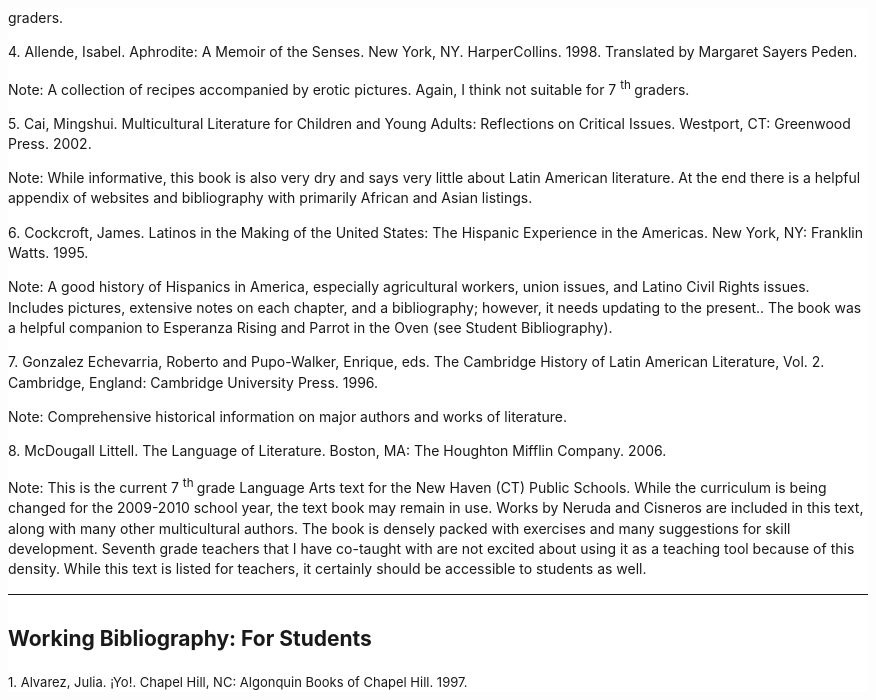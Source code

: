 </sup>
graders.
</p>
<p>
4. Allende, Isabel. Aphrodite: A Memoir of the Senses. New York, NY. HarperCollins. 1998. Translated by Margaret Sayers Peden.
</p>
<p>
Note: A collection of recipes accompanied by erotic pictures. Again, I think not suitable for 7
<sup>
th
</sup>
graders.
</p>
<p>
5. Cai, Mingshui. Multicultural Literature for Children and Young Adults: Reflections on Critical Issues. Westport, CT: Greenwood Press. 2002.
</p>
<p>
Note: While informative, this book is also very dry and says very little about Latin American literature. At the end there is a helpful appendix of websites and bibliography with primarily African and Asian listings.
</p>
<p>
6. Cockcroft, James. Latinos in the Making of the United States: The Hispanic Experience in the Americas. New York, NY: Franklin Watts. 1995.
</p>
<p>
Note: A good history of Hispanics in America, especially agricultural workers, union issues, and Latino Civil Rights issues. Includes pictures, extensive notes on each chapter, and a bibliography; however, it needs updating to the present.. The book was a helpful companion to Esperanza Rising and Parrot in the Oven (see Student Bibliography).
</p>
<p>
7. Gonzalez Echevarria, Roberto and Pupo-Walker, Enrique, eds. The Cambridge History of Latin American Literature, Vol. 2. Cambridge, England: Cambridge University Press. 1996.
</p>
<p>
Note: Comprehensive historical information on major authors and works of literature.
</p>
<p>
8.  McDougall Littell. The Language of Literature. Boston, MA: The Houghton Mifflin Company. 2006.
</p>
<p>
Note: This is the current 7
<sup>
th
</sup>
grade Language Arts text for the New Haven (CT) Public Schools. While the curriculum is being changed for the 2009-2010 school year, the text book may remain in use. Works by Neruda and Cisneros are included in this text, along with many other multicultural authors. The book is densely packed with exercises and many suggestions for skill development. Seventh grade teachers that I have co-taught with are not excited about using it as a teaching tool because of this density. While this text is listed for teachers, it certainly should be accessible to students as well.
</p>
</font>
</p>
<hr/>
<h2>
Working Bibliography: For Students
</h2>
<p>
<font size="-1">
1. Alvarez, Julia. ¡Yo!. Chapel Hill, NC: Algonquin Books of Chapel Hill. 1997.